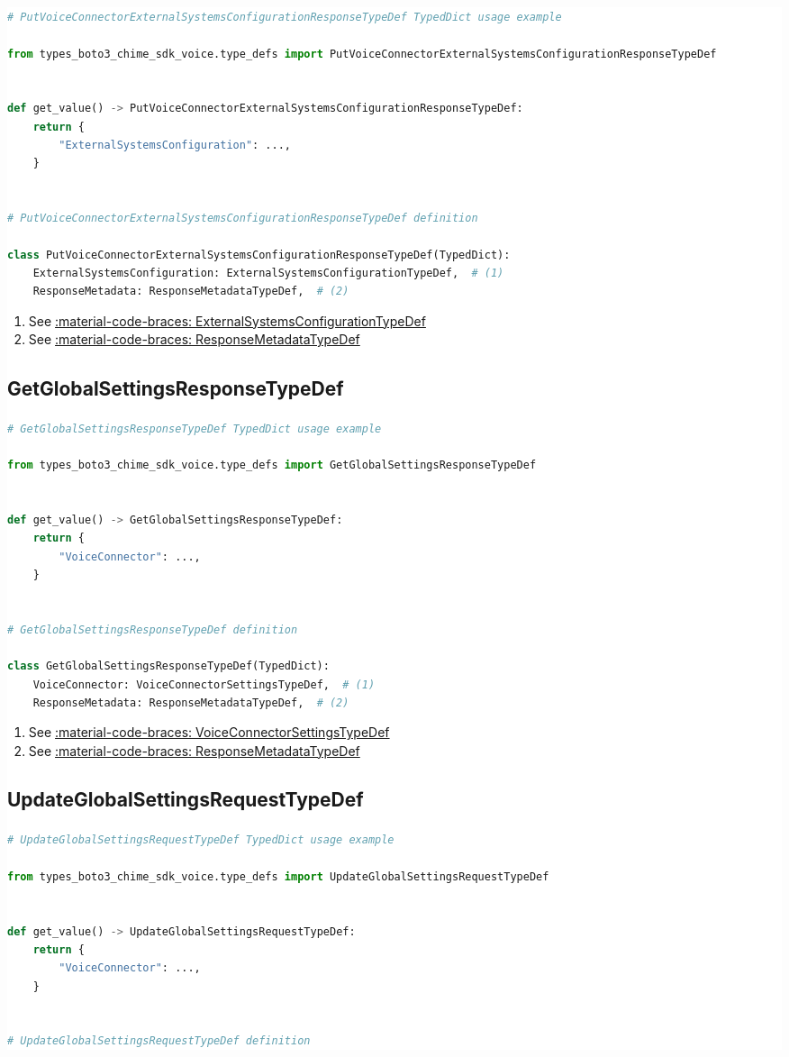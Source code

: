 ```python
# PutVoiceConnectorExternalSystemsConfigurationResponseTypeDef TypedDict usage example

from types_boto3_chime_sdk_voice.type_defs import PutVoiceConnectorExternalSystemsConfigurationResponseTypeDef


def get_value() -> PutVoiceConnectorExternalSystemsConfigurationResponseTypeDef:
    return {
        "ExternalSystemsConfiguration": ...,
    }


# PutVoiceConnectorExternalSystemsConfigurationResponseTypeDef definition

class PutVoiceConnectorExternalSystemsConfigurationResponseTypeDef(TypedDict):
    ExternalSystemsConfiguration: ExternalSystemsConfigurationTypeDef,  # (1)
    ResponseMetadata: ResponseMetadataTypeDef,  # (2)
```

1. See [:material-code-braces: ExternalSystemsConfigurationTypeDef](./type_defs.md#externalsystemsconfigurationtypedef)
2. See [:material-code-braces: ResponseMetadataTypeDef](./type_defs.md#responsemetadatatypedef)

## GetGlobalSettingsResponseTypeDef

```python
# GetGlobalSettingsResponseTypeDef TypedDict usage example

from types_boto3_chime_sdk_voice.type_defs import GetGlobalSettingsResponseTypeDef


def get_value() -> GetGlobalSettingsResponseTypeDef:
    return {
        "VoiceConnector": ...,
    }


# GetGlobalSettingsResponseTypeDef definition

class GetGlobalSettingsResponseTypeDef(TypedDict):
    VoiceConnector: VoiceConnectorSettingsTypeDef,  # (1)
    ResponseMetadata: ResponseMetadataTypeDef,  # (2)
```

1. See [:material-code-braces: VoiceConnectorSettingsTypeDef](./type_defs.md#voiceconnectorsettingstypedef)
2. See [:material-code-braces: ResponseMetadataTypeDef](./type_defs.md#responsemetadatatypedef)

## UpdateGlobalSettingsRequestTypeDef

```python
# UpdateGlobalSettingsRequestTypeDef TypedDict usage example

from types_boto3_chime_sdk_voice.type_defs import UpdateGlobalSettingsRequestTypeDef


def get_value() -> UpdateGlobalSettingsRequestTypeDef:
    return {
        "VoiceConnector": ...,
    }


# UpdateGlobalSettingsRequestTypeDef definition

```